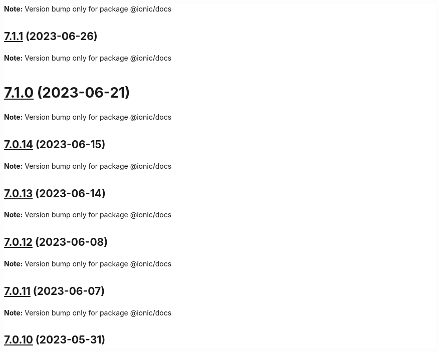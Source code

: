 **Note:** Version bump only for package @ionic/docs





## [7.1.1](https://github.com/ionic-team/ionic-framework/compare/v7.1.0...v7.1.1) (2023-06-26)

**Note:** Version bump only for package @ionic/docs





# [7.1.0](https://github.com/ionic-team/ionic-framework/compare/v7.0.14...v7.1.0) (2023-06-21)

**Note:** Version bump only for package @ionic/docs





## [7.0.14](https://github.com/ionic-team/ionic-framework/compare/v7.0.13...v7.0.14) (2023-06-15)

**Note:** Version bump only for package @ionic/docs





## [7.0.13](https://github.com/ionic-team/ionic-framework/compare/v7.0.12...v7.0.13) (2023-06-14)

**Note:** Version bump only for package @ionic/docs





## [7.0.12](https://github.com/ionic-team/ionic-framework/compare/v7.0.11...v7.0.12) (2023-06-08)

**Note:** Version bump only for package @ionic/docs





## [7.0.11](https://github.com/ionic-team/ionic-framework/compare/v7.0.9...v7.0.11) (2023-06-07)

**Note:** Version bump only for package @ionic/docs





## [7.0.10](https://github.com/ionic-team/ionic-framework/compare/v7.0.9...v7.0.10) (2023-05-31)
